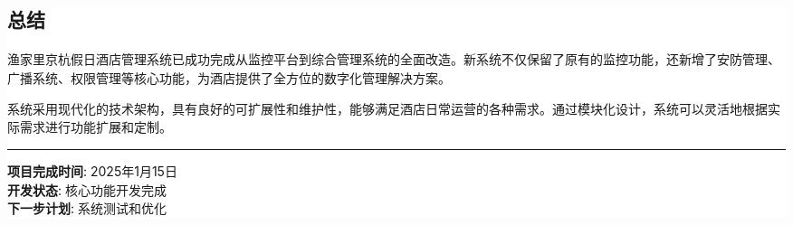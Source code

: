 ## 总结

渔家里京杭假日酒店管理系统已成功完成从监控平台到综合管理系统的全面改造。新系统不仅保留了原有的监控功能，还新增了安防管理、广播系统、权限管理等核心功能，为酒店提供了全方位的数字化管理解决方案。

系统采用现代化的技术架构，具有良好的可扩展性和维护性，能够满足酒店日常运营的各种需求。通过模块化设计，系统可以灵活地根据实际需求进行功能扩展和定制。

---

**项目完成时间**: 2025年1月15日  
**开发状态**: 核心功能开发完成  
**下一步计划**: 系统测试和优化
